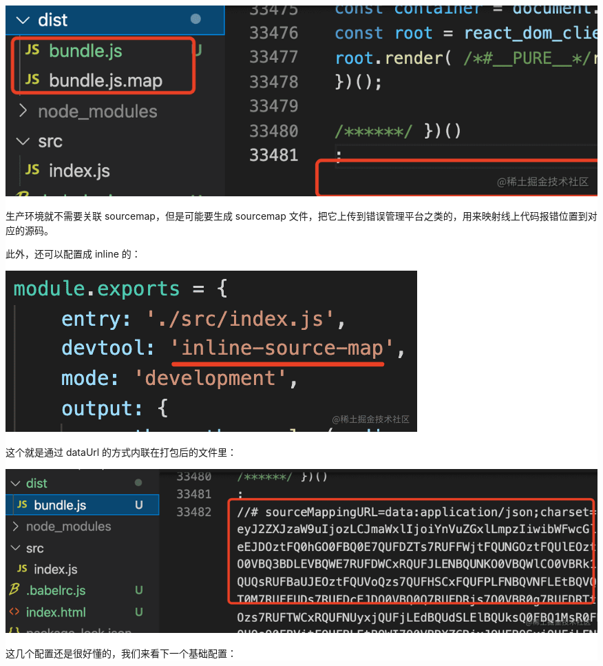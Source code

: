 ![](05-Webpack的sourcemap配置.assets/8276d39ffab449398c299621f3c8aa22tplv-k3u1fbpfcp-watermark.png)

生产环境就不需要关联 sourcemap，但是可能要生成 sourcemap 文件，把它上传到错误管理平台之类的，用来映射线上代码报错位置到对应的源码。

此外，还可以配置成 inline 的：

![](05-Webpack的sourcemap配置.assets/7b8cac66934140abb3b6773420a1004ftplv-k3u1fbpfcp-watermark.png)

这个就是通过 dataUrl 的方式内联在打包后的文件里：

![](05-Webpack的sourcemap配置.assets/03686b8c584045f2b26de6ea9ae8728ctplv-k3u1fbpfcp-watermark.png)

这几个配置还是很好懂的，我们来看下一个基础配置：

